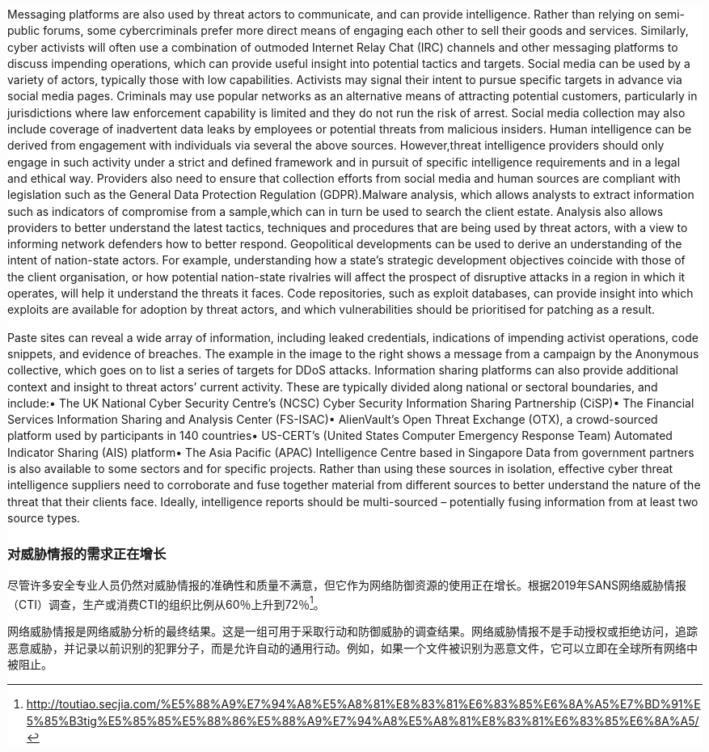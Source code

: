 Messaging platforms are also used by threat actors to communicate, and can provide intelligence. Rather than relying on semi-public forums, some cybercriminals prefer more direct means of engaging each other to sell their goods and services.
Similarly, cyber activists will often use a combination of outmoded Internet Relay Chat (IRC) channels and other messaging platforms to discuss impending operations, which can provide useful insight into potential tactics and targets.
Social media can be used by a variety of actors, typically those with low capabilities. Activists may signal their intent to pursue specific targets in advance via social media pages.
Criminals may use popular networks as an alternative means of attracting potential customers, particularly in jurisdictions where law enforcement capability is limited and they do not run the risk of arrest. Social media collection may also include coverage of inadvertent data leaks by employees or potential threats from malicious insiders.
Human intelligence can be derived from engagement with individuals via several the above sources. However,threat intelligence providers should only engage in such activity under a strict and defined framework and in pursuit of specific intelligence requirements and in a legal and ethical way. Providers also need to ensure that collection efforts from social media and human sources are compliant with legislation such as the General Data Protection Regulation (GDPR).Malware analysis, which allows analysts to extract information such as indicators of compromise from a sample,which can in turn be used to search the client estate. Analysis also allows providers to better understand the latest tactics, techniques and procedures that are being used by threat actors, with a view to informing network defenders how to better respond.
Geopolitical developments can be used to derive an understanding of the intent of nation-state actors. For example, understanding how a state’s strategic development objectives coincide with those of the client organisation, or how potential nation-state rivalries will affect the prospect of disruptive attacks in a region in which it operates, will help it understand the threats it faces.
Code repositories, such as exploit databases, can provide insight into which exploits are available for adoption by threat actors, and which vulnerabilities should be prioritised for patching as a result.

Paste sites can reveal a wide array of information, including leaked credentials, indications of impending activist operations, code snippets, and evidence of breaches. The example in the image to the right shows a message from a campaign by the Anonymous collective, which goes on to list a series of targets for DDoS attacks.
Information sharing platforms can also provide additional context and insight to threat actors’ current activity. These are typically divided along national or sectoral boundaries, and include:• The UK National Cyber Security Centre’s (NCSC) Cyber Security Information Sharing Partnership (CiSP)• The Financial Services Information Sharing and Analysis Center (FS-ISAC)• AlienVault’s Open Threat Exchange (OTX), a crowd-sourced platform used by participants in 140 countries• US-CERT’s (United States Computer Emergency Response Team) Automated Indicator Sharing (AIS) platform• The Asia Pacific (APAC) Intelligence Centre based in Singapore Data from government partners is also available to some sectors and for specific projects. Rather than using these sources in isolation, effective cyber threat intelligence suppliers need to corroborate and fuse together material from different sources to better understand the nature of the threat that their clients face. Ideally, intelligence reports should be multi-sourced – potentially fusing information from at least two source types.

### 对威胁情报的需求正在增长

尽管许多安全专业人员仍然对威胁情报的准确性和质量不满意，但它作为网络防御资源的使用正在增长。根据2019年SANS网络威胁情报（CTI）调查，生产或消费CTI的组织比例从60％上升到72％[^ 2]。

网络威胁情报是网络威胁分析的最终结果。这是一组可用于采取行动和防御威胁的调查结果。网络威胁情报不是手动授权或拒绝访问，追踪恶意威胁，并记录以前识别的犯罪分子，而是允许自动的通用行动。例如，如果一个文件被识别为恶意文件，它可以立即在全球所有网络中被阻止。


[^1]:  https://www.sohu.com/a/147187175_354899 
[^ 2]: http://toutiao.secjia.com/%E5%88%A9%E7%94%A8%E5%A8%81%E8%83%81%E6%83%85%E6%8A%A5%E7%BD%91%E5%85%B3tig%E5%85%85%E5%88%86%E5%88%A9%E7%94%A8%E5%A8%81%E8%83%81%E6%83%85%E6%8A%A5/ 
[^3]: https://www.secrss.com/articles/31430
[^4]: Measuring and visualizing cyber threat intelligence quality
[^ 5]: Cybersecurity threat intelligence knowledge exchange based on blockchain
[^ 6]: https://www.secrss.com/articles/32224
[^ 7]: https://www.cisco.com/c/en/us/products/security/what-is-cyber-threat-intelligence.html#~key-components